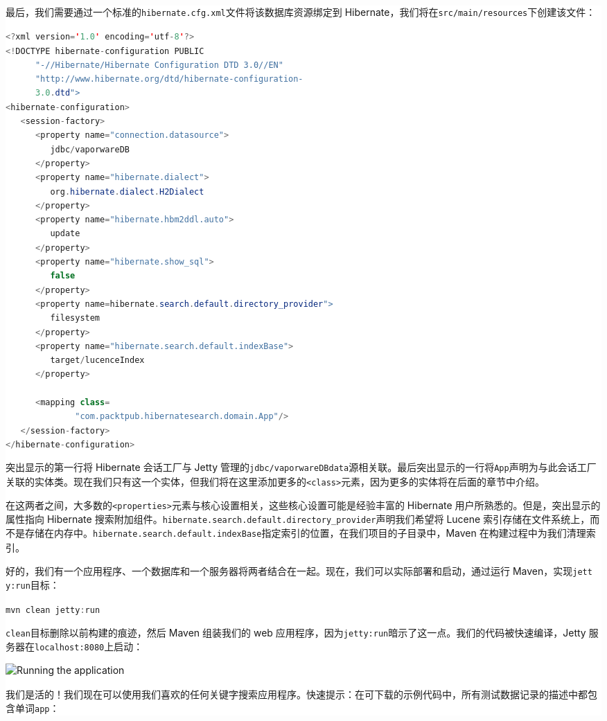 最后，我们需要通过一个标准的`hibernate.cfg.xml`文件将该数据库资源绑定到 Hibernate，我们将在`src/main/resources`下创建该文件：

```java
<?xml version='1.0' encoding='utf-8'?>
<!DOCTYPE hibernate-configuration PUBLIC
      "-//Hibernate/Hibernate Configuration DTD 3.0//EN"
      "http://www.hibernate.org/dtd/hibernate-configuration-
      3.0.dtd">
<hibernate-configuration>
   <session-factory>
      <property name="connection.datasource">
         jdbc/vaporwareDB
      </property>
      <property name="hibernate.dialect">
         org.hibernate.dialect.H2Dialect
      </property>
      <property name="hibernate.hbm2ddl.auto">
         update
      </property>
      <property name="hibernate.show_sql">
         false
      </property>
      <property name=hibernate.search.default.directory_provider">
         filesystem
      </property>
      <property name="hibernate.search.default.indexBase">
         target/lucenceIndex
      </property>

      <mapping class=
              "com.packtpub.hibernatesearch.domain.App"/>
   </session-factory>
</hibernate-configuration>
```

突出显示的第一行将 Hibernate 会话工厂与 Jetty 管理的`jdbc/vaporwareDBdata`源相关联。最后突出显示的一行将`App`声明为与此会话工厂关联的实体类。现在我们只有这一个实体，但我们将在这里添加更多的`<class>`元素，因为更多的实体将在后面的章节中介绍。

在这两者之间，大多数的`<properties>`元素与核心设置相关，这些核心设置可能是经验丰富的 Hibernate 用户所熟悉的。但是，突出显示的属性指向 Hibernate 搜索附加组件。`hibernate.search.default.directory_provider`声明我们希望将 Lucene 索引存储在文件系统上，而不是存储在内存中。`hibernate.search.default.indexBase`指定索引的位置，在我们项目的子目录中，Maven 在构建过程中为我们清理索引。

好的，我们有一个应用程序、一个数据库和一个服务器将两者结合在一起。现在，我们可以实际部署和启动，通过运行 Maven，实现`jetty:run`目标：

```java
mvn clean jetty:run

```

`clean`目标删除以前构建的痕迹，然后 Maven 组装我们的 web 应用程序，因为`jetty:run`暗示了这一点。我们的代码被快速编译，Jetty 服务器在`localhost:8080`上启动：

![Running the application](graphics/9205_01_02.jpg)

我们是活的！我们现在可以使用我们喜欢的任何关键字搜索应用程序。快速提示：在可下载的示例代码中，所有测试数据记录的描述中都包含单词`app`：
